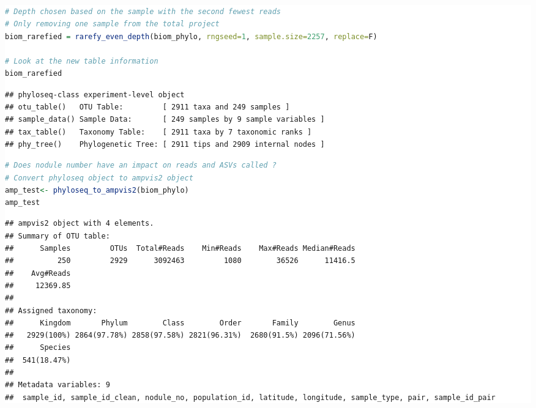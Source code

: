 ``` r
# Depth chosen based on the sample with the second fewest reads 
# Only removing one sample from the total project
biom_rarefied = rarefy_even_depth(biom_phylo, rngseed=1, sample.size=2257, replace=F)

# Look at the new table information 
biom_rarefied
```

    ## phyloseq-class experiment-level object
    ## otu_table()   OTU Table:         [ 2911 taxa and 249 samples ]
    ## sample_data() Sample Data:       [ 249 samples by 9 sample variables ]
    ## tax_table()   Taxonomy Table:    [ 2911 taxa by 7 taxonomic ranks ]
    ## phy_tree()    Phylogenetic Tree: [ 2911 tips and 2909 internal nodes ]

``` r
# Does nodule number have an impact on reads and ASVs called ? 
# Convert phyloseq object to ampvis2 object 
amp_test<- phyloseq_to_ampvis2(biom_phylo)
amp_test
```

    ## ampvis2 object with 4 elements. 
    ## Summary of OTU table:
    ##      Samples         OTUs  Total#Reads    Min#Reads    Max#Reads Median#Reads 
    ##          250         2929      3092463         1080        36526      11416.5 
    ##    Avg#Reads 
    ##     12369.85 
    ## 
    ## Assigned taxonomy:
    ##      Kingdom       Phylum        Class        Order       Family        Genus 
    ##   2929(100%) 2864(97.78%) 2858(97.58%) 2821(96.31%)  2680(91.5%) 2096(71.56%) 
    ##      Species 
    ##  541(18.47%) 
    ## 
    ## Metadata variables: 9 
    ##  sample_id, sample_id_clean, nodule_no, population_id, latitude, longitude, sample_type, pair, sample_id_pair